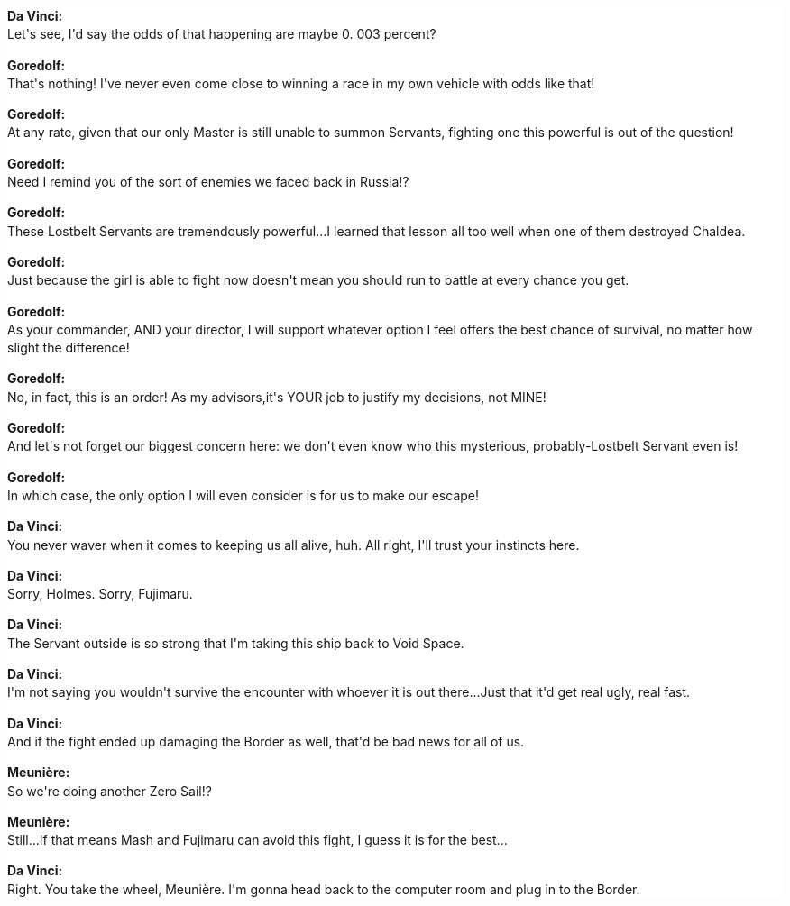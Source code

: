 **Da Vinci:**   
Let's see, I'd say the odds of that happening are maybe 0. 003 percent?   
   
**Goredolf:**   
That's nothing! I've never even come close to winning a race in my own vehicle with odds like that!   
   
**Goredolf:**   
At any rate, given that our only Master is still unable to summon Servants, fighting one this powerful is out of the question!   
   
**Goredolf:**   
Need I remind you of the sort of enemies we faced back in Russia!?   
   
**Goredolf:**   
These Lostbelt Servants are tremendously powerful...I learned that lesson all too well when one of them destroyed Chaldea.   
   
**Goredolf:**   
Just because the girl is able to fight now doesn't mean you should run to battle at every chance you get.   
   
**Goredolf:**   
As your commander, AND your director, I will support whatever option I feel offers the best chance of survival, no matter how slight the difference!   
   
**Goredolf:**   
No, in fact, this is an order! As my advisors,it's YOUR job to justify my decisions, not MINE!   
   
**Goredolf:**   
And let's not forget our biggest concern here: we don't even know who this mysterious, probably-Lostbelt Servant even is!   
   
**Goredolf:**   
In which case, the only option I will even consider is for us to make our escape!   
   
**Da Vinci:**   
You never waver when it comes to keeping us all alive, huh. All right, I'll trust your instincts here.   
   
**Da Vinci:**   
Sorry, Holmes. Sorry, Fujimaru.   
   
**Da Vinci:**   
The Servant outside is so strong that I'm taking this ship back to Void Space.   
   
**Da Vinci:**   
I'm not saying you wouldn't survive the encounter with whoever it is out there...Just that it'd get real ugly, real fast.   
   
**Da Vinci:**   
And if the fight ended up damaging the Border as well, that'd be bad news for all of us.   
   
**Meunière:**   
So we're doing another Zero Sail!?   
   
**Meunière:**   
Still...If that means Mash and Fujimaru can avoid this fight, I guess it is for the best...  
   
**Da Vinci:**   
Right. You take the wheel, Meunière. I'm gonna head back to the computer room and plug in to the Border.   
   